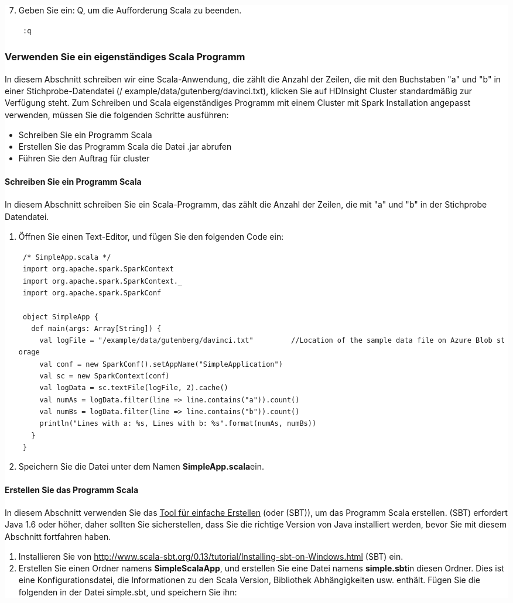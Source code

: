 7. Geben Sie ein: Q, um die Aufforderung Scala zu beenden.

        :q

### <a name="a-namestandaloneause-a-standalone-scala-program"></a><a name="standalone"></a>Verwenden Sie ein eigenständiges Scala Programm

In diesem Abschnitt schreiben wir eine Scala-Anwendung, die zählt die Anzahl der Zeilen, die mit den Buchstaben "a" und "b" in einer Stichprobe-Datendatei (/ example/data/gutenberg/davinci.txt), klicken Sie auf HDInsight Cluster standardmäßig zur Verfügung steht. Zum Schreiben und Scala eigenständiges Programm mit einem Cluster mit Spark Installation angepasst verwenden, müssen Sie die folgenden Schritte ausführen:

- Schreiben Sie ein Programm Scala
- Erstellen Sie das Programm Scala die Datei .jar abrufen
- Führen Sie den Auftrag für cluster

#### <a name="write-a-scala-program"></a>Schreiben Sie ein Programm Scala
In diesem Abschnitt schreiben Sie ein Scala-Programm, das zählt die Anzahl der Zeilen, die mit "a" und "b" in der Stichprobe Datendatei.

1. Öffnen Sie einen Text-Editor, und fügen Sie den folgenden Code ein:


        /* SimpleApp.scala */
        import org.apache.spark.SparkContext
        import org.apache.spark.SparkContext._
        import org.apache.spark.SparkConf

        object SimpleApp {
          def main(args: Array[String]) {
            val logFile = "/example/data/gutenberg/davinci.txt"         //Location of the sample data file on Azure Blob storage
            val conf = new SparkConf().setAppName("SimpleApplication")
            val sc = new SparkContext(conf)
            val logData = sc.textFile(logFile, 2).cache()
            val numAs = logData.filter(line => line.contains("a")).count()
            val numBs = logData.filter(line => line.contains("b")).count()
            println("Lines with a: %s, Lines with b: %s".format(numAs, numBs))
          }
        }

2. Speichern Sie die Datei unter dem Namen **SimpleApp.scala**ein.

#### <a name="build-the-scala-program"></a>Erstellen Sie das Programm Scala
In diesem Abschnitt verwenden Sie das <a href="http://www.scala-sbt.org/0.13/docs/index.html" target="_blank">Tool für einfache Erstellen</a> (oder (SBT)), um das Programm Scala erstellen. (SBT) erfordert Java 1.6 oder höher, daher sollten Sie sicherstellen, dass Sie die richtige Version von Java installiert werden, bevor Sie mit diesem Abschnitt fortfahren haben.

1. Installieren Sie von http://www.scala-sbt.org/0.13/tutorial/Installing-sbt-on-Windows.html (SBT) ein.
2. Erstellen Sie einen Ordner namens **SimpleScalaApp**, und erstellen Sie eine Datei namens **simple.sbt**in diesen Ordner. Dies ist eine Konfigurationsdatei, die Informationen zu den Scala Version, Bibliothek Abhängigkeiten usw. enthält. Fügen Sie die folgenden in der Datei simple.sbt, und speichern Sie ihn:


[hdinsight-provision]: hdinsight-provision-clusters.md
[hdinsight-install-r]: hdinsight-hadoop-r-scripts.md
[hdinsight-cluster-customize]: hdinsight-hadoop-customize-cluster.md
[powershell-install-configure]: powershell-install-configure.md